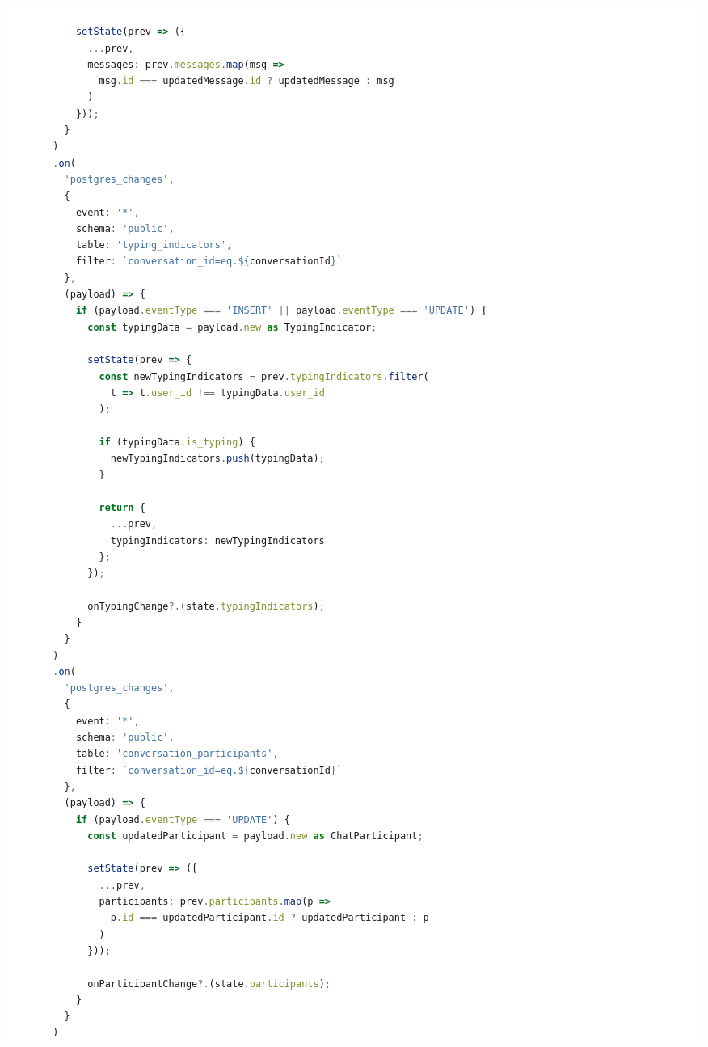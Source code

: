 ```typescript
            
            setState(prev => ({
              ...prev,
              messages: prev.messages.map(msg =>
                msg.id === updatedMessage.id ? updatedMessage : msg
              )
            }));
          }
        )
        .on(
          'postgres_changes',
          {
            event: '*',
            schema: 'public',
            table: 'typing_indicators',
            filter: `conversation_id=eq.${conversationId}`
          },
          (payload) => {
            if (payload.eventType === 'INSERT' || payload.eventType === 'UPDATE') {
              const typingData = payload.new as TypingIndicator;
              
              setState(prev => {
                const newTypingIndicators = prev.typingIndicators.filter(
                  t => t.user_id !== typingData.user_id
                );
                
                if (typingData.is_typing) {
                  newTypingIndicators.push(typingData);
                }
                
                return {
                  ...prev,
                  typingIndicators: newTypingIndicators
                };
              });

              onTypingChange?.(state.typingIndicators);
            }
          }
        )
        .on(
          'postgres_changes',
          {
            event: '*',
            schema: 'public',
            table: 'conversation_participants',
            filter: `conversation_id=eq.${conversationId}`
          },
          (payload) => {
            if (payload.eventType === 'UPDATE') {
              const updatedParticipant = payload.new as ChatParticipant;
              
              setState(prev => ({
                ...prev,
                participants: prev.participants.map(p =>
                  p.id === updatedParticipant.id ? updatedParticipant : p
                )
              }));

              onParticipantChange?.(state.participants);
            }
          }
        )
```